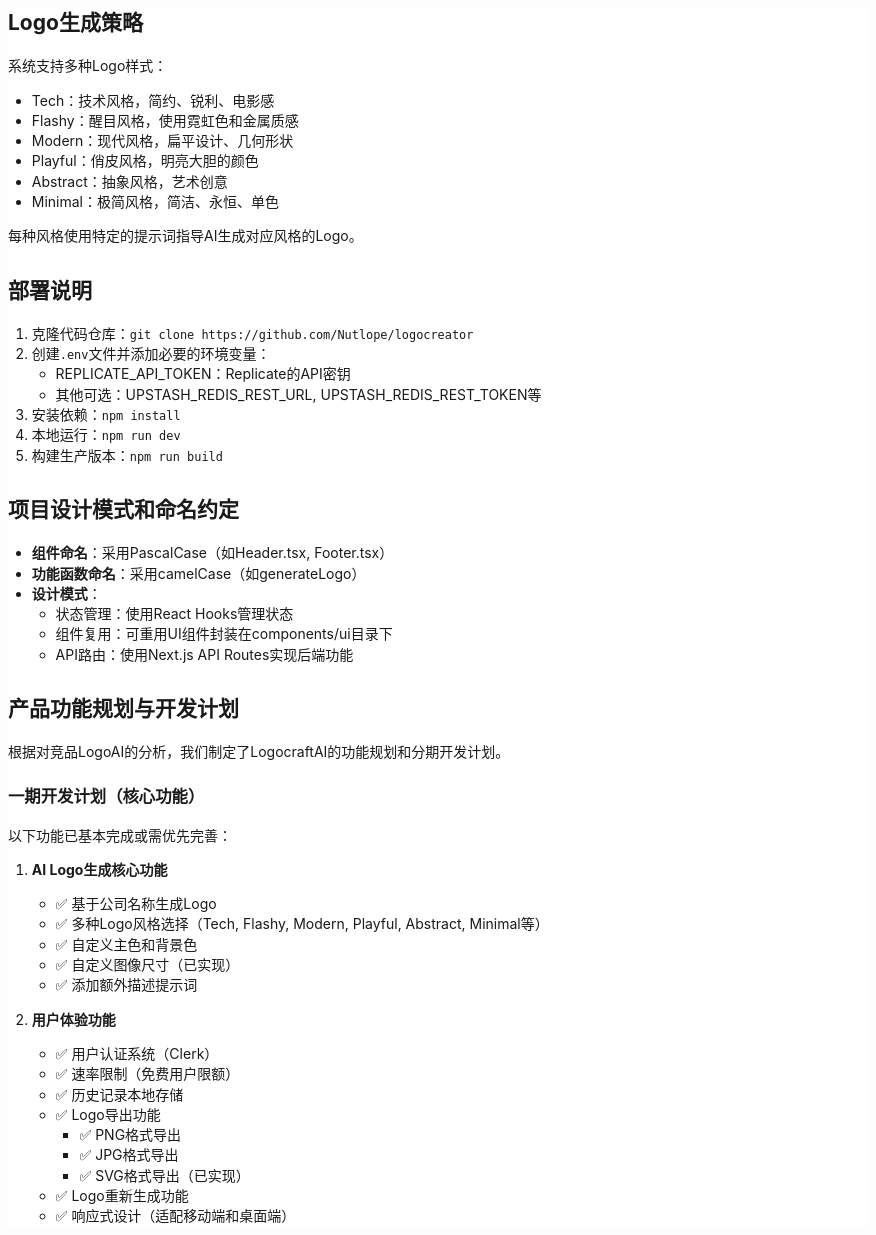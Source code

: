 ## Logo生成策略

系统支持多种Logo样式：
- Tech：技术风格，简约、锐利、电影感
- Flashy：醒目风格，使用霓虹色和金属质感
- Modern：现代风格，扁平设计、几何形状
- Playful：俏皮风格，明亮大胆的颜色
- Abstract：抽象风格，艺术创意
- Minimal：极简风格，简洁、永恒、单色

每种风格使用特定的提示词指导AI生成对应风格的Logo。

## 部署说明

1. 克隆代码仓库：`git clone https://github.com/Nutlope/logocreator`
2. 创建`.env`文件并添加必要的环境变量：
   - REPLICATE_API_TOKEN：Replicate的API密钥
   - 其他可选：UPSTASH_REDIS_REST_URL, UPSTASH_REDIS_REST_TOKEN等
3. 安装依赖：`npm install`
4. 本地运行：`npm run dev`
5. 构建生产版本：`npm run build`

## 项目设计模式和命名约定

- **组件命名**：采用PascalCase（如Header.tsx, Footer.tsx）
- **功能函数命名**：采用camelCase（如generateLogo）
- **设计模式**：
  - 状态管理：使用React Hooks管理状态
  - 组件复用：可重用UI组件封装在components/ui目录下
  - API路由：使用Next.js API Routes实现后端功能

## 产品功能规划与开发计划

根据对竞品LogoAI的分析，我们制定了LogocraftAI的功能规划和分期开发计划。

### 一期开发计划（核心功能）

以下功能已基本完成或需优先完善：

1. **AI Logo生成核心功能**
   - ✅ 基于公司名称生成Logo
   - ✅ 多种Logo风格选择（Tech, Flashy, Modern, Playful, Abstract, Minimal等）
   - ✅ 自定义主色和背景色
   - ✅ 自定义图像尺寸（已实现）
   - ✅ 添加额外描述提示词

2. **用户体验功能**
   - ✅ 用户认证系统（Clerk）
   - ✅ 速率限制（免费用户限额）
   - ✅ 历史记录本地存储
   - ✅ Logo导出功能
     - ✅ PNG格式导出
     - ✅ JPG格式导出
     - ✅ SVG格式导出（已实现）
   - ✅ Logo重新生成功能
   - ✅ 响应式设计（适配移动端和桌面端）
